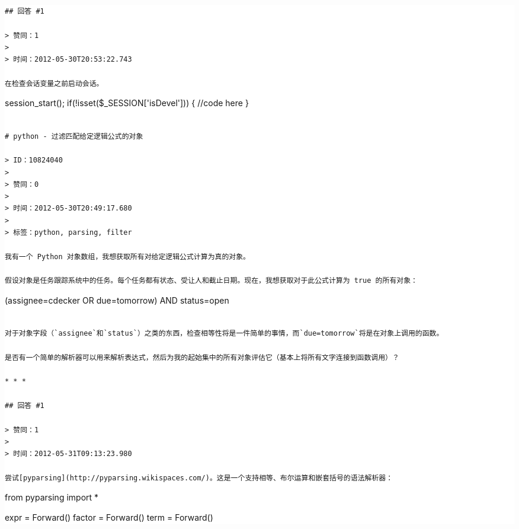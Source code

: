 ```
## 回答 #1

> 赞同：1
> 
> 时间：2012-05-30T20:53:22.743

在检查会话变量之前启动会话。

```
session_start();
if(!isset($_SESSION['isDevel'])) {
//code here
} 
```

# python - 过滤匹配给定逻辑公式的对象

> ID：10824040
> 
> 赞同：0
> 
> 时间：2012-05-30T20:49:17.680
> 
> 标签：python, parsing, filter

我有一个 Python 对象数组，我想获取所有对给定逻辑公式计算为真的对象。

假设对象是任务跟踪系统中的任务。每个任务都有状态、受让人和截止日期。现在，我想获取对于此公式计算为 true 的所有对象：

```
(assignee=cdecker OR due=tomorrow) AND status=open 
```

对于对象字段（`assignee`和`status`）之类的东西，检查相等性将是一件简单的事情，而`due=tomorrow`将是在对象上调用的函数。

是否有一个简单的解析器可以用来解析表达式，然后为我的起始集中的所有对象评估它（基本上将所有文字连接到函数调用）？

* * *

## 回答 #1

> 赞同：1
> 
> 时间：2012-05-31T09:13:23.980

尝试[pyparsing](http://pyparsing.wikispaces.com/)。这是一个支持相等、布尔运算和嵌套括号的语法解析器：

```
from pyparsing import *

expr   = Forward()
factor = Forward()
term   = Forward()
